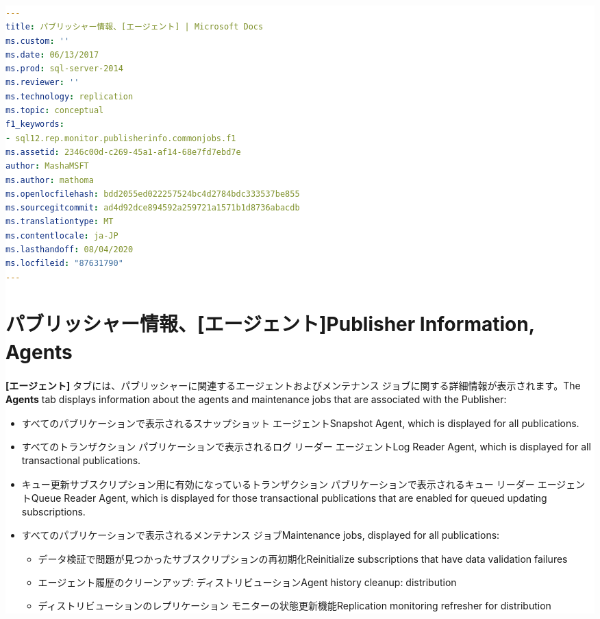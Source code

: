 ```yaml
---
title: パブリッシャー情報、[エージェント] | Microsoft Docs
ms.custom: ''
ms.date: 06/13/2017
ms.prod: sql-server-2014
ms.reviewer: ''
ms.technology: replication
ms.topic: conceptual
f1_keywords:
- sql12.rep.monitor.publisherinfo.commonjobs.f1
ms.assetid: 2346c00d-c269-45a1-af14-68e7fd7ebd7e
author: MashaMSFT
ms.author: mathoma
ms.openlocfilehash: bdd2055ed022257524bc4d2784bdc333537be855
ms.sourcegitcommit: ad4d92dce894592a259721a1571b1d8736abacdb
ms.translationtype: MT
ms.contentlocale: ja-JP
ms.lasthandoff: 08/04/2020
ms.locfileid: "87631790"
---
```

# <a name="publisher-information-agents"></a><span data-ttu-id="45106-102">パブリッシャー情報、[エージェント]</span><span class="sxs-lookup"><span data-stu-id="45106-102">Publisher Information, Agents</span></span>
  <span data-ttu-id="45106-103">**[エージェント]** タブには、パブリッシャーに関連するエージェントおよびメンテナンス ジョブに関する詳細情報が表示されます。</span><span class="sxs-lookup"><span data-stu-id="45106-103">The **Agents** tab displays information about the agents and maintenance jobs that are associated with the Publisher:</span></span>  
  
-   <span data-ttu-id="45106-104">すべてのパブリケーションで表示されるスナップショット エージェント</span><span class="sxs-lookup"><span data-stu-id="45106-104">Snapshot Agent, which is displayed for all publications.</span></span>  
  
-   <span data-ttu-id="45106-105">すべてのトランザクション パブリケーションで表示されるログ リーダー エージェント</span><span class="sxs-lookup"><span data-stu-id="45106-105">Log Reader Agent, which is displayed for all transactional publications.</span></span>  
  
-   <span data-ttu-id="45106-106">キュー更新サブスクリプション用に有効になっているトランザクション パブリケーションで表示されるキュー リーダー エージェント</span><span class="sxs-lookup"><span data-stu-id="45106-106">Queue Reader Agent, which is displayed for those transactional publications that are enabled for queued updating subscriptions.</span></span>  
  
-   <span data-ttu-id="45106-107">すべてのパブリケーションで表示されるメンテナンス ジョブ</span><span class="sxs-lookup"><span data-stu-id="45106-107">Maintenance jobs, displayed for all publications:</span></span>  
  
    -   <span data-ttu-id="45106-108">データ検証で問題が見つかったサブスクリプションの再初期化</span><span class="sxs-lookup"><span data-stu-id="45106-108">Reinitialize subscriptions that have data validation failures</span></span>  
  
    -   <span data-ttu-id="45106-109">エージェント履歴のクリーンアップ: ディストリビューション</span><span class="sxs-lookup"><span data-stu-id="45106-109">Agent history cleanup: distribution</span></span>  
  
    -   <span data-ttu-id="45106-110">ディストリビューションのレプリケーション モニターの状態更新機能</span><span class="sxs-lookup"><span data-stu-id="45106-110">Replication monitoring refresher for distribution</span></span>  
  